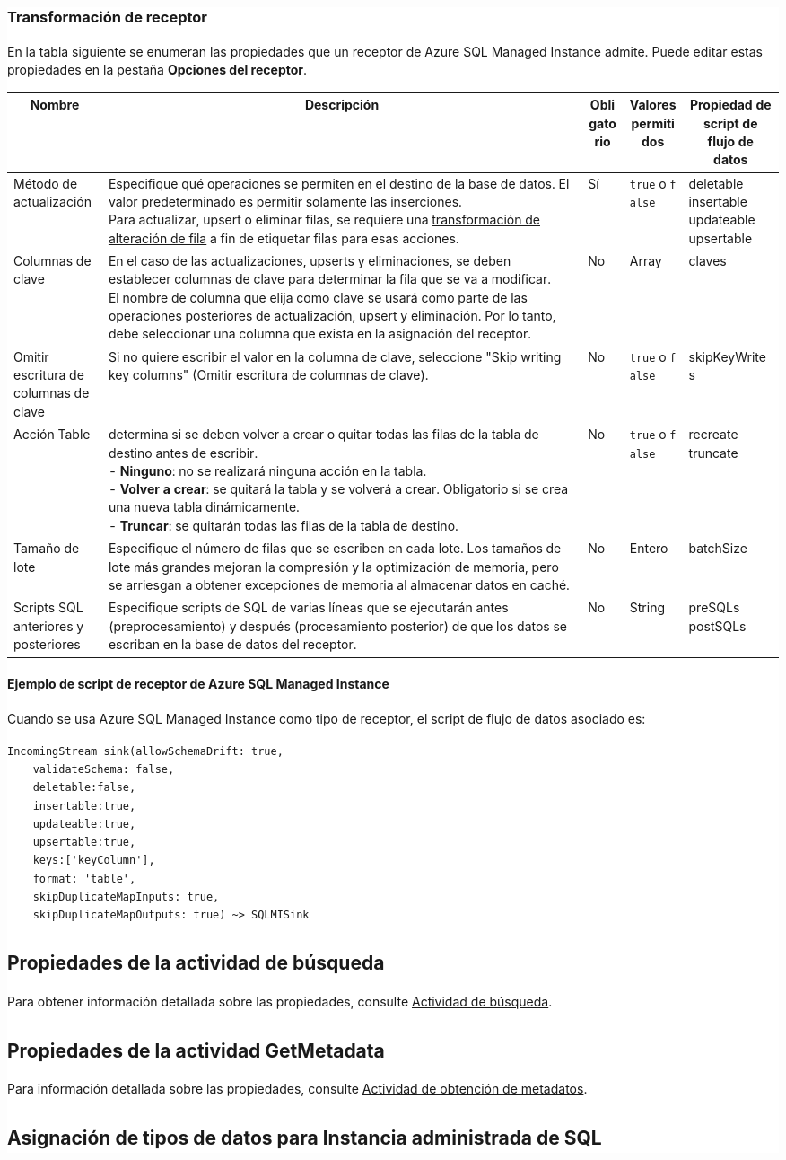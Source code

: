 ### <a name="sink-transformation"></a>Transformación de receptor

En la tabla siguiente se enumeran las propiedades que un receptor de Azure SQL Managed Instance admite. Puede editar estas propiedades en la pestaña **Opciones del receptor**.

| Nombre | Descripción | Obligatorio | Valores permitidos | Propiedad de script de flujo de datos |
| ---- | ----------- | -------- | -------------- | ---------------- |
| Método de actualización | Especifique qué operaciones se permiten en el destino de la base de datos. El valor predeterminado es permitir solamente las inserciones.<br>Para actualizar, upsert o eliminar filas, se requiere una [transformación de alteración de fila](data-flow-alter-row.md) a fin de etiquetar filas para esas acciones. | Sí | `true` o `false` | deletable <br/>insertable <br/>updateable <br/>upsertable |
| Columnas de clave | En el caso de las actualizaciones, upserts y eliminaciones, se deben establecer columnas de clave para determinar la fila que se va a modificar.<br>El nombre de columna que elija como clave se usará como parte de las operaciones posteriores de actualización, upsert y eliminación. Por lo tanto, debe seleccionar una columna que exista en la asignación del receptor. | No | Array | claves |
| Omitir escritura de columnas de clave | Si no quiere escribir el valor en la columna de clave, seleccione "Skip writing key columns" (Omitir escritura de columnas de clave). | No | `true` o `false` | skipKeyWrites |
| Acción Table |determina si se deben volver a crear o quitar todas las filas de la tabla de destino antes de escribir.<br>- **Ninguno**: no se realizará ninguna acción en la tabla.<br>- **Volver a crear**: se quitará la tabla y se volverá a crear. Obligatorio si se crea una nueva tabla dinámicamente.<br>- **Truncar**: se quitarán todas las filas de la tabla de destino. | No | `true` o `false` | recreate<br/>truncate |
| Tamaño de lote | Especifique el número de filas que se escriben en cada lote. Los tamaños de lote más grandes mejoran la compresión y la optimización de memoria, pero se arriesgan a obtener excepciones de memoria al almacenar datos en caché. | No | Entero | batchSize |
| Scripts SQL anteriores y posteriores | Especifique scripts de SQL de varias líneas que se ejecutarán antes (preprocesamiento) y después (procesamiento posterior) de que los datos se escriban en la base de datos del receptor. | No | String | preSQLs<br>postSQLs |

#### <a name="azure-sql-managed-instance-sink-script-example"></a>Ejemplo de script de receptor de Azure SQL Managed Instance

Cuando se usa Azure SQL Managed Instance como tipo de receptor, el script de flujo de datos asociado es:

```
IncomingStream sink(allowSchemaDrift: true,
    validateSchema: false,
    deletable:false,
    insertable:true,
    updateable:true,
    upsertable:true,
    keys:['keyColumn'],
    format: 'table',
    skipDuplicateMapInputs: true,
    skipDuplicateMapOutputs: true) ~> SQLMISink
```

## <a name="lookup-activity-properties"></a>Propiedades de la actividad de búsqueda

Para obtener información detallada sobre las propiedades, consulte [Actividad de búsqueda](control-flow-lookup-activity.md).

## <a name="getmetadata-activity-properties"></a>Propiedades de la actividad GetMetadata

Para información detallada sobre las propiedades, consulte [Actividad de obtención de metadatos](control-flow-get-metadata-activity.md). 

## <a name="data-type-mapping-for-sql-managed-instance"></a>Asignación de tipos de datos para Instancia administrada de SQL

